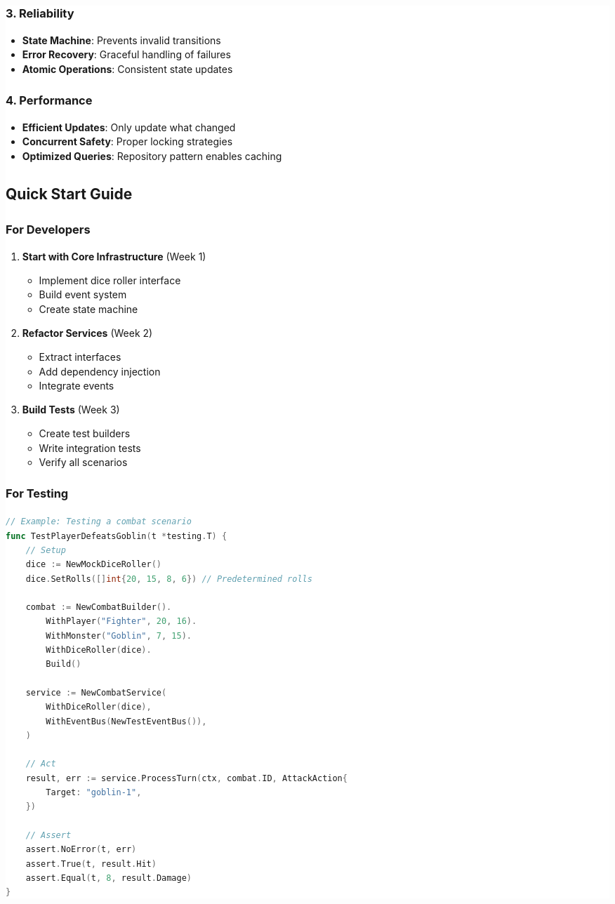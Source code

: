 ### 3. Reliability
- **State Machine**: Prevents invalid transitions
- **Error Recovery**: Graceful handling of failures
- **Atomic Operations**: Consistent state updates

### 4. Performance
- **Efficient Updates**: Only update what changed
- **Concurrent Safety**: Proper locking strategies
- **Optimized Queries**: Repository pattern enables caching

## Quick Start Guide

### For Developers

1. **Start with Core Infrastructure** (Week 1)
   - Implement dice roller interface
   - Build event system
   - Create state machine

2. **Refactor Services** (Week 2)
   - Extract interfaces
   - Add dependency injection
   - Integrate events

3. **Build Tests** (Week 3)
   - Create test builders
   - Write integration tests
   - Verify all scenarios

### For Testing

```go
// Example: Testing a combat scenario
func TestPlayerDefeatsGoblin(t *testing.T) {
    // Setup
    dice := NewMockDiceRoller()
    dice.SetRolls([]int{20, 15, 8, 6}) // Predetermined rolls
    
    combat := NewCombatBuilder().
        WithPlayer("Fighter", 20, 16).
        WithMonster("Goblin", 7, 15).
        WithDiceRoller(dice).
        Build()
    
    service := NewCombatService(
        WithDiceRoller(dice),
        WithEventBus(NewTestEventBus()),
    )
    
    // Act
    result, err := service.ProcessTurn(ctx, combat.ID, AttackAction{
        Target: "goblin-1",
    })
    
    // Assert
    assert.NoError(t, err)
    assert.True(t, result.Hit)
    assert.Equal(t, 8, result.Damage)
}
```
